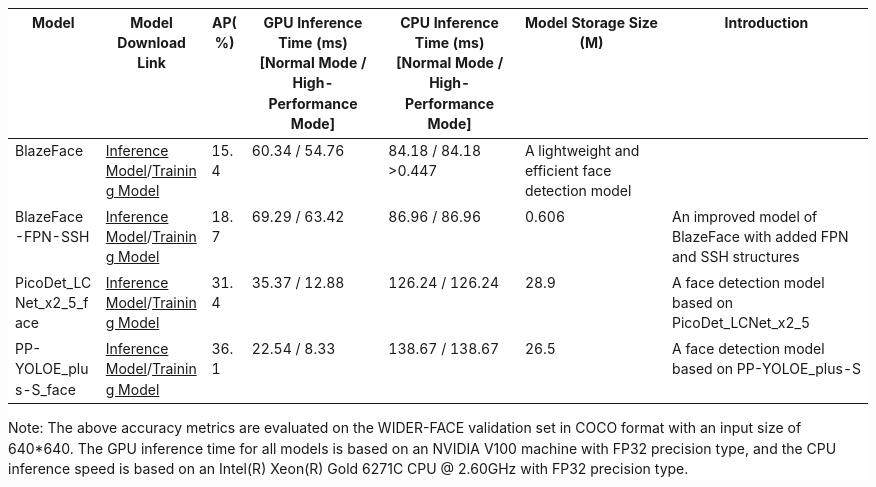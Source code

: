 <table>
<thead>
<tr>
<th>Model</th><th>Model Download Link</th>
<th>AP(%)</th>
<th>GPU Inference Time (ms)<br/>[Normal Mode / High-Performance Mode]</th>
<th>CPU Inference Time (ms)<br/>[Normal Mode / High-Performance Mode]</th>
<th>Model Storage Size (M)</th>
<th>Introduction</th>
</tr>
</thead>
<tbody>
<tr>
<td>BlazeFace</td><td><a href="https://paddle-model-ecology.bj.bcebos.com/paddlex/official_inference_model/paddle3.0rc0/BlazeFace_infer.tar">Inference Model</a>/<a href="https://paddle-model-ecology.bj.bcebos.com/paddlex/official_pretrained_model/BlazeFace_pretrained.pdparams">Training Model</a></td>
<td>15.4</td>
<td>60.34 / 54.76</td>
<td>84.18 / 84.18</td<td>
>0.447</td>
<td>A lightweight and efficient face detection model</td>
</tr>
<tr>
<td>BlazeFace-FPN-SSH</td><td><a href="https://paddle-model-ecology.bj.bcebos.com/paddlex/official_inference_model/paddle3.0rc0/BlazeFace-FPN-SSH_infer.tar">Inference Model</a>/<a href="https://paddle-model-ecology.bj.bcebos.com/paddlex/official_pretrained_model/BlazeFace-FPN-SSH_pretrained.pdparams">Training Model</a></td>
<td>18.7</td>
<td>69.29 / 63.42</td>
<td>86.96 / 86.96</td>
<td>0.606</td>
<td>An improved model of BlazeFace with added FPN and SSH structures</td>
</tr>
<tr>
<td>PicoDet_LCNet_x2_5_face</td><td><a href="https://paddle-model-ecology.bj.bcebos.com/paddlex/official_inference_model/paddle3.0rc0/PicoDet_LCNet_x2_5_face_infer.tar">Inference Model</a>/<a href="https://paddle-model-ecology.bj.bcebos.com/paddlex/official_pretrained_model/PicoDet_LCNet_x2_5_face_pretrained.pdparams">Training Model</a></td>
<td>31.4</td>
<td>35.37 / 12.88</td>
<td>126.24 / 126.24</td>
<td>28.9</td>
<td>A face detection model based on PicoDet_LCNet_x2_5</td>
</tr>
<tr>
<td>PP-YOLOE_plus-S_face</td><td><a href="https://paddle-model-ecology.bj.bcebos.com/paddlex/official_inference_model/paddle3.0rc0/PP-YOLOE_plus-S_face_infer.tar">Inference Model</a>/<a href="https://paddle-model-ecology.bj.bcebos.com/paddlex/official_pretrained_model/PP-YOLOE_plus-S_face_pretrained.pdparams">Training Model</a></td>
<td>36.1</td>
<td>22.54 / 8.33</td>
<td>138.67 / 138.67</td>
<td>26.5</td>
<td>A face detection model based on PP-YOLOE_plus-S</td>
</tr>
</tr></tbody>
</table>
<p>Note: The above accuracy metrics are evaluated on the WIDER-FACE validation set in COCO format with an input size of 640*640. The GPU inference time for all models is based on an NVIDIA V100 machine with FP32 precision type, and the CPU inference speed is based on an Intel(R) Xeon(R) Gold 6271C CPU @ 2.60GHz with FP32 precision type.</p>
